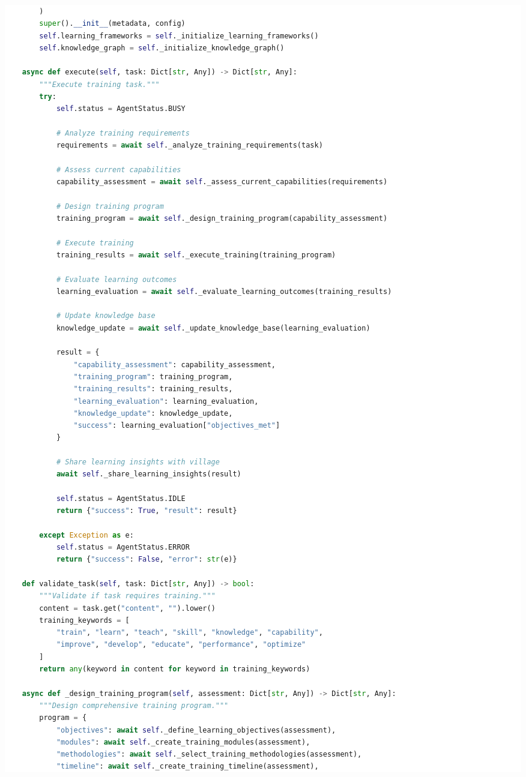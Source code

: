 ```python
        )
        super().__init__(metadata, config)
        self.learning_frameworks = self._initialize_learning_frameworks()
        self.knowledge_graph = self._initialize_knowledge_graph()
    
    async def execute(self, task: Dict[str, Any]) -> Dict[str, Any]:
        """Execute training task."""
        try:
            self.status = AgentStatus.BUSY
            
            # Analyze training requirements
            requirements = await self._analyze_training_requirements(task)
            
            # Assess current capabilities
            capability_assessment = await self._assess_current_capabilities(requirements)
            
            # Design training program
            training_program = await self._design_training_program(capability_assessment)
            
            # Execute training
            training_results = await self._execute_training(training_program)
            
            # Evaluate learning outcomes
            learning_evaluation = await self._evaluate_learning_outcomes(training_results)
            
            # Update knowledge base
            knowledge_update = await self._update_knowledge_base(learning_evaluation)
            
            result = {
                "capability_assessment": capability_assessment,
                "training_program": training_program,
                "training_results": training_results,
                "learning_evaluation": learning_evaluation,
                "knowledge_update": knowledge_update,
                "success": learning_evaluation["objectives_met"]
            }
            
            # Share learning insights with village
            await self._share_learning_insights(result)
            
            self.status = AgentStatus.IDLE
            return {"success": True, "result": result}
            
        except Exception as e:
            self.status = AgentStatus.ERROR
            return {"success": False, "error": str(e)}
    
    def validate_task(self, task: Dict[str, Any]) -> bool:
        """Validate if task requires training."""
        content = task.get("content", "").lower()
        training_keywords = [
            "train", "learn", "teach", "skill", "knowledge", "capability",
            "improve", "develop", "educate", "performance", "optimize"
        ]
        return any(keyword in content for keyword in training_keywords)
    
    async def _design_training_program(self, assessment: Dict[str, Any]) -> Dict[str, Any]:
        """Design comprehensive training program."""
        program = {
            "objectives": await self._define_learning_objectives(assessment),
            "modules": await self._create_training_modules(assessment),
            "methodologies": await self._select_training_methodologies(assessment),
            "timeline": await self._create_training_timeline(assessment),
```